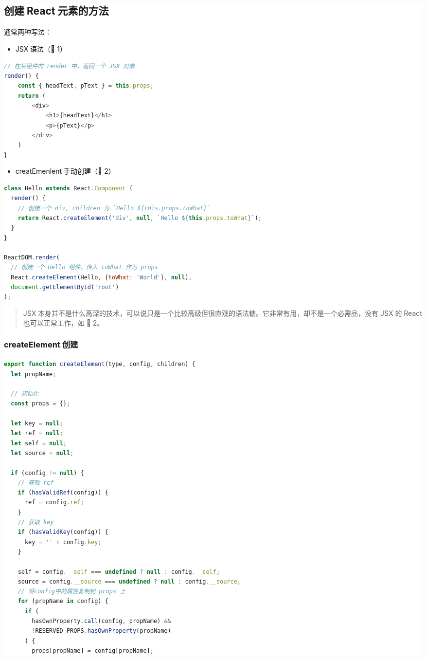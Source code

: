 ## 创建 React 元素的方法
通常两种写法：
- JSX 语法（🌰 1）
```javascript
// 在某组件的 render 中，返回一个 JSX 对象
render() {
    const { headText, pText } = this.props;
    return (
        <div>
            <h1>{headText}</h1>
            <p>{pText}</p>
        </div>
    )
}
```
- creatEmenlent 手动创建（🌰 2）
```javascript
class Hello extends React.Component {
  render() {
    // 创建一个 div, children 为 `Hello ${this.props.toWhat}`
    return React.createElement('div', null, `Hello ${this.props.toWhat}`);
  }
}

ReactDOM.render(
  // 创建一个 Hello 组件，传入 toWhat 作为 props
  React.createElement(Hello, {toWhat: 'World'}, null),
  document.getElementById('root')
);
```
> JSX 本身并不是什么高深的技术，可以说只是一个比较高级但很直观的语法糖。它非常有用，却不是一个必需品，没有 JSX 的 React 也可以正常工作，如 🌰 2。
### createElement 创建
```javascript
export function createElement(type, config, children) {
  let propName;

  // 初始化
  const props = {};

  let key = null;
  let ref = null;
  let self = null;
  let source = null;

  if (config != null) {
    // 获取 ref
    if (hasValidRef(config)) {
      ref = config.ref;
    }
    // 获取 key
    if (hasValidKey(config)) {
      key = '' + config.key;
    }

    self = config.__self === undefined ? null : config.__self;
    source = config.__source === undefined ? null : config.__source;
    // 将config中的属性复制到 props 上
    for (propName in config) {
      if (
        hasOwnProperty.call(config, propName) &&
        !RESERVED_PROPS.hasOwnProperty(propName)
      ) {
        props[propName] = config[propName];
```